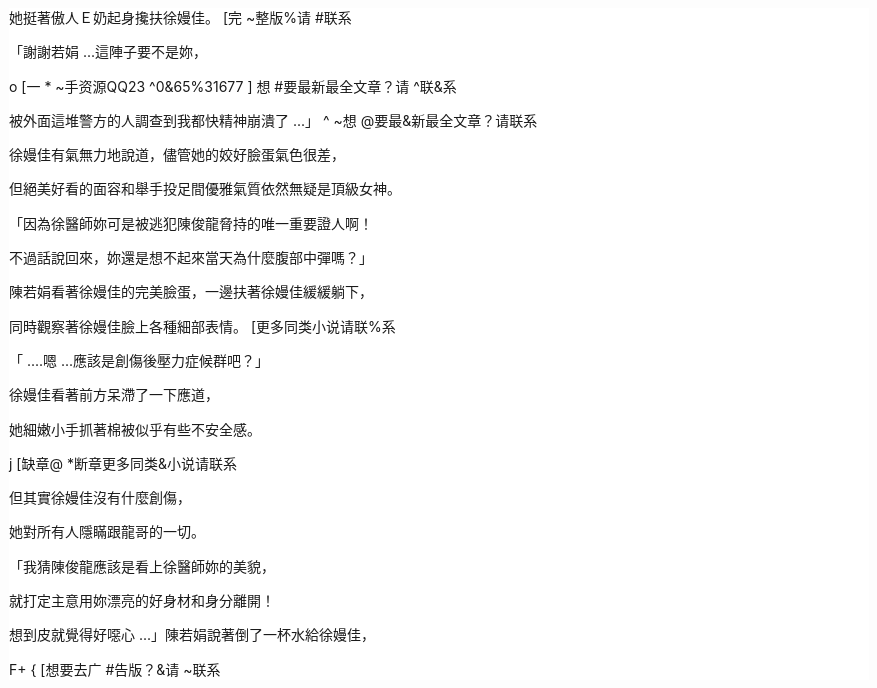 

她挺著傲人Ｅ奶起身攙扶徐嫚佳。 [完 ~整版%请 #联系



「謝謝若娟 ...這陣子要不是妳，

o [一 * ~手资源QQ23 ^0&65%31677 ] 想 #要最新最全文章？请 ^联&系



被外面這堆警方的人調查到我都快精神崩潰了 ...」  ^ ~想 @要最&新最全文章？请联系



徐嫚佳有氣無力地說道，儘管她的姣好臉蛋氣色很差，



但絕美好看的面容和舉手投足間優雅氣質依然無疑是頂級女神。



「因為徐醫師妳可是被逃犯陳俊龍脅持的唯一重要證人啊！



不過話說回來，妳還是想不起來當天為什麼腹部中彈嗎？」



陳若娟看著徐嫚佳的完美臉蛋，一邊扶著徐嫚佳緩緩躺下，



同時觀察著徐嫚佳臉上各種細部表情。 [更多同类小说请联%系



「 ....嗯 ...應該是創傷後壓力症候群吧？」



徐嫚佳看著前方呆滯了一下應道，



她細嫩小手抓著棉被似乎有些不安全感。

j [缺章@ *断章更多同类&小说请联系



但其實徐嫚佳沒有什麼創傷，



她對所有人隱瞞跟龍哥的一切。





「我猜陳俊龍應該是看上徐醫師妳的美貌，



就打定主意用妳漂亮的好身材和身分離開！



想到皮就覺得好噁心 ...」陳若娟說著倒了一杯水給徐嫚佳，

F+ { [想要去广 #告版？&请 ~联系
